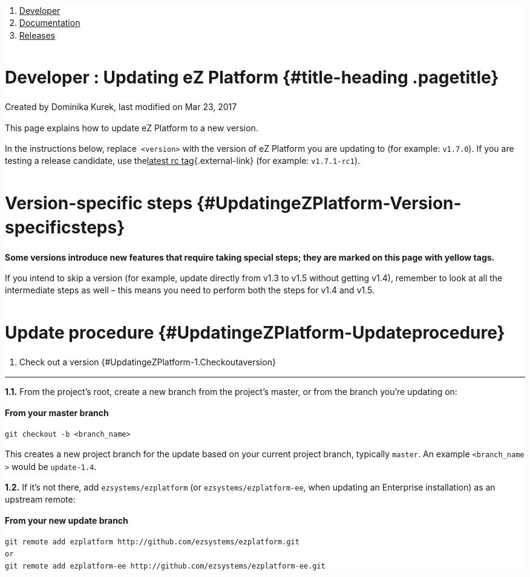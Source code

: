 1.  <span>[Developer](index.html)</span>
2.  <span>[Documentation](Documentation_31429504.html)</span>
3.  <span>[Releases](Releases_31429534.html)</span>

<span id="title-text"> Developer : Updating eZ Platform </span> {#title-heading .pagetitle}
===============================================================

Created by <span class="author"> Dominika Kurek</span>, last modified on
Mar 23, 2017

This page explains how to update eZ Platform to a new version.

In the instructions below, replace` <version>` with the version of eZ
Platform you are updating to (for example: `v1.7.0`). If you are testing
a release candidate, use the[latest rc
tag](https://github.com/ezsystems/ezplatform/releases){.external-link}
(for example: `v1.7.1-rc1`).

Version-specific steps {#UpdatingeZPlatform-Version-specificsteps}
======================

<span
class="aui-icon aui-icon-small aui-iconfont-warning confluence-information-macro-icon"></span>
**Some versions introduce new features that require taking special
steps; they are marked on this page with yellow tags.**

If you intend to skip a version (for example, update directly from v1.3
to v1.5 without getting v1.4), remember to look at all the intermediate
steps as well – this means you need to perform both the steps for v1.4
and v1.5.

Update procedure {#UpdatingeZPlatform-Updateprocedure}
================

1. Check out a version {#UpdatingeZPlatform-1.Checkoutaversion}
----------------------

**1.1.** From the project’s root, create a new branch from the project’s
master, or from the branch you’re updating on:

**From your master branch**

~~~~ brush:
git checkout -b <branch_name>
~~~~

This creates a new project branch for the update based on your current
project branch, typically `master`. An example `<branch_name>` would be
`update-1.4`.

**1.2.** If it’s not there, add `ezsystems/ezplatform`
(or `ezsystems/ezplatform-ee`, when updating an Enterprise installation)
as an upstream remote:

**From your new update branch**

~~~~ brush:
git remote add ezplatform http://github.com/ezsystems/ezplatform.git
or
git remote add ezplatform-ee http://github.com/ezsystems/ezplatform-ee.git
~~~~
